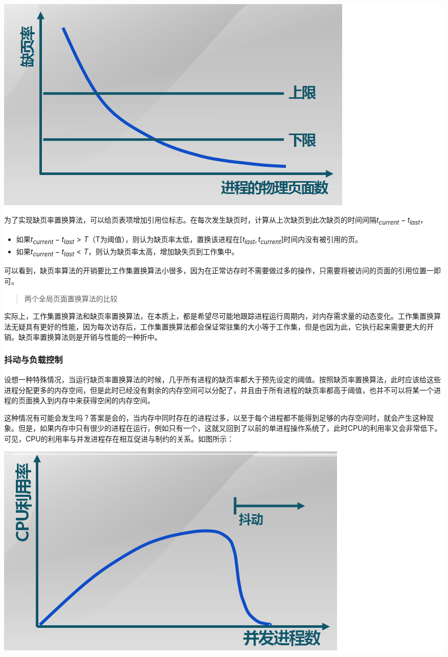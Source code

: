 ![page_fault_frequency](images/PFF.png)

为了实现缺页率置换算法，可以给页表项增加引用位标志。在每次发生缺页时，计算从上次缺页到此次缺页的时间间隔$t_{current} - t_{last}$，

+ 如果$t_{current} - t_{last} > T$（T为阈值），则认为缺页率太低，置换该进程在$[t_{last}, t_{current}]$时间内没有被引用的页。
+ 如果$t_{current} - t_{last} < T$，则认为缺页率太高，增加缺失页到工作集中。

可以看到，缺页率算法的开销要比工作集置换算法小很多，因为在正常访存时不需要做过多的操作，只需要将被访问的页面的引用位置一即可。

> 两个全局页面置换算法的比较

实际上，工作集置换算法和缺页率置换算法，在本质上，都是希望尽可能地跟踪进程运行周期内，对内存需求量的动态变化。工作集置换算法无疑具有更好的性能，因为每次访存后，工作集置换算法都会保证常驻集的大小等于工作集，但是也因为此，它执行起来需要更大的开销。缺页率置换算法则是开销与性能的一种折中。

### 抖动与负载控制

设想一种特殊情况，当运行缺页率置换算法的时候，几乎所有进程的缺页率都大于预先设定的阈值。按照缺页率置换算法，此时应该给这些进程分配更多的内存空间，但是此时已经没有剩余的内存空间可以分配了，并且由于所有进程的缺页率都高于阈值，也并不可以将某一个进程的页面换入到内存中来获得空闲的内存空间。

这种情况有可能会发生吗？答案是会的，当内存中同时存在的进程过多，以至于每个进程都不能得到足够的内存空间时，就会产生这种现象。但是，如果内存中只有很少的进程在运行，例如只有一个，这就又回到了以前的单进程操作系统了，此时CPU的利用率又会非常低下。可见，CPU的利用率与并发进程存在相互促进与制约的关系。如图所示：

![cpu_use](images/cpu_use.png)

